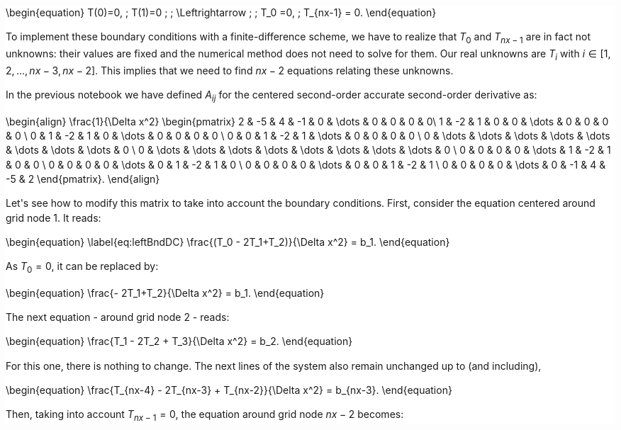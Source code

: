 \begin{equation}
 T(0)=0, \; T(1)=0 \; \; \Leftrightarrow \; \; T_0 =0, \; T_{nx-1} = 0.
\end{equation}

To implement these boundary conditions with a finite-difference scheme, we have to realize that $T_0$ and $T_{nx-1}$ are in fact not unknowns: their values are fixed and the numerical method does not need to solve for them. Our real unknowns are $T_i$ with $i \in [1,2,\dots,nx-3,nx-2]$. This implies that we need to find $nx-2$ equations relating these unknowns.

In the previous notebook we have defined $A_{ij}$ for the centered second-order accurate second-order derivative as:

\begin{align}
\frac{1}{\Delta x^2}
\begin{pmatrix}
2 & -5 & 4 & -1 & 0 & \dots & 0 & 0 & 0 & 0\\
1 & -2 & 1 & 0 & 0 & \dots & 0 & 0 & 0 & 0 \\
0 & 1 & -2 & 1 & 0 & \dots & 0 & 0 & 0 & 0 \\
0 & 0 & 1 & -2 & 1 & \dots & 0 & 0 & 0 & 0 \\
0 & \dots & \dots & \dots & \dots & \dots & \dots & \dots & \dots & 0 \\
0 & \dots & \dots & \dots & \dots & \dots & \dots & \dots & \dots & 0 \\
0 & 0 & 0 & 0  & \dots & 1 & -2 & 1 & 0 & 0 \\
0 & 0 & 0 & 0 & \dots & 0 & 1 & -2 & 1 & 0 \\
0 & 0 & 0 & 0 & \dots & 0 & 0 & 1 & -2 & 1 \\
0 & 0 & 0 & 0 & \dots & 0 & -1 & 4 & -5 & 2
\end{pmatrix}.
\end{align}

Let's see how to modify this matrix to take into account the boundary conditions. First, consider the equation centered around grid node $1$. It reads:

\begin{equation}
\label{eq:leftBndDC}
    \frac{(T_0 - 2T_1+T_2)}{\Delta x^2} = b_1.
\end{equation}

As $T_0=0$, it can be replaced by:

\begin{equation}
    \frac{- 2T_1+T_2}{\Delta x^2} = b_1.
\end{equation}

The next equation - around grid node 2 - reads:

\begin{equation}
    \frac{T_1 - 2T_2 + T_3}{\Delta x^2} = b_2.
\end{equation}

For this one, there is nothing to change. The next lines of the system also remain unchanged up to (and including),

\begin{equation}
    \frac{T_{nx-4} - 2T_{nx-3} + T_{nx-2}}{\Delta x^2} = b_{nx-3}.
\end{equation}

Then, taking into account $T_{nx-1}=0$, the equation around grid node $nx-2$ becomes:


[1]: <https://docs.scipy.org/doc/scipy/reference/generated/scipy.linalg.inv.html> "documentation for scipy.linalg.inv"
[1]: <https://numpy.org/doc/stable/reference/generated/numpy.dot.html> "documentation for numpy.dot"